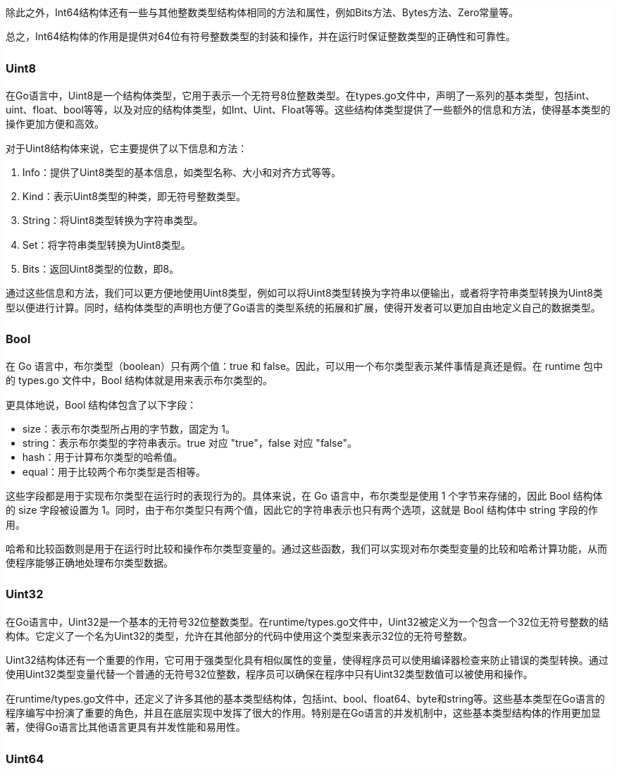 除此之外，Int64结构体还有一些与其他整数类型结构体相同的方法和属性，例如Bits方法、Bytes方法、Zero常量等。

总之，Int64结构体的作用是提供对64位有符号整数类型的封装和操作，并在运行时保证整数类型的正确性和可靠性。



### Uint8

在Go语言中，Uint8是一个结构体类型，它用于表示一个无符号8位整数类型。在types.go文件中，声明了一系列的基本类型，包括int、uint、float、bool等等，以及对应的结构体类型，如Int、Uint、Float等等。这些结构体类型提供了一些额外的信息和方法，使得基本类型的操作更加方便和高效。

对于Uint8结构体来说，它主要提供了以下信息和方法：

1. Info：提供了Uint8类型的基本信息，如类型名称、大小和对齐方式等等。

2. Kind：表示Uint8类型的种类，即无符号整数类型。

3. String：将Uint8类型转换为字符串类型。

4. Set：将字符串类型转换为Uint8类型。

5. Bits：返回Uint8类型的位数，即8。

通过这些信息和方法，我们可以更方便地使用Uint8类型，例如可以将Uint8类型转换为字符串以便输出，或者将字符串类型转换为Uint8类型以便进行计算。同时，结构体类型的声明也方便了Go语言的类型系统的拓展和扩展，使得开发者可以更加自由地定义自己的数据类型。



### Bool

在 Go 语言中，布尔类型（boolean）只有两个值：true 和 false。因此，可以用一个布尔类型表示某件事情是真还是假。在 runtime 包中的 types.go 文件中，Bool 结构体就是用来表示布尔类型的。

更具体地说，Bool 结构体包含了以下字段：

- size：表示布尔类型所占用的字节数，固定为 1。
- string：表示布尔类型的字符串表示。true 对应 "true"，false 对应 "false"。
- hash：用于计算布尔类型的哈希值。
- equal：用于比较两个布尔类型是否相等。

这些字段都是用于实现布尔类型在运行时的表现行为的。具体来说，在 Go 语言中，布尔类型是使用 1 个字节来存储的，因此 Bool 结构体的 size 字段被设置为 1。同时，由于布尔类型只有两个值，因此它的字符串表示也只有两个选项，这就是 Bool 结构体中 string 字段的作用。

哈希和比较函数则是用于在运行时比较和操作布尔类型变量的。通过这些函数，我们可以实现对布尔类型变量的比较和哈希计算功能，从而使程序能够正确地处理布尔类型数据。



### Uint32

在Go语言中，Uint32是一个基本的无符号32位整数类型。在runtime/types.go文件中，Uint32被定义为一个包含一个32位无符号整数的结构体。它定义了一个名为Uint32的类型，允许在其他部分的代码中使用这个类型来表示32位的无符号整数。

Uint32结构体还有一个重要的作用，它可用于强类型化具有相似属性的变量，使得程序员可以使用编译器检查来防止错误的类型转换。通过使用Uint32类型变量代替一个普通的无符号32位整数，程序员可以确保在程序中只有Uint32类型数值可以被使用和操作。

在runtime/types.go文件中，还定义了许多其他的基本类型结构体，包括int、bool、float64、byte和string等。这些基本类型在Go语言的程序编写中扮演了重要的角色，并且在底层实现中发挥了很大的作用。特别是在Go语言的并发机制中，这些基本类型结构体的作用更加显著，使得Go语言比其他语言更具有并发性能和易用性。



### Uint64
